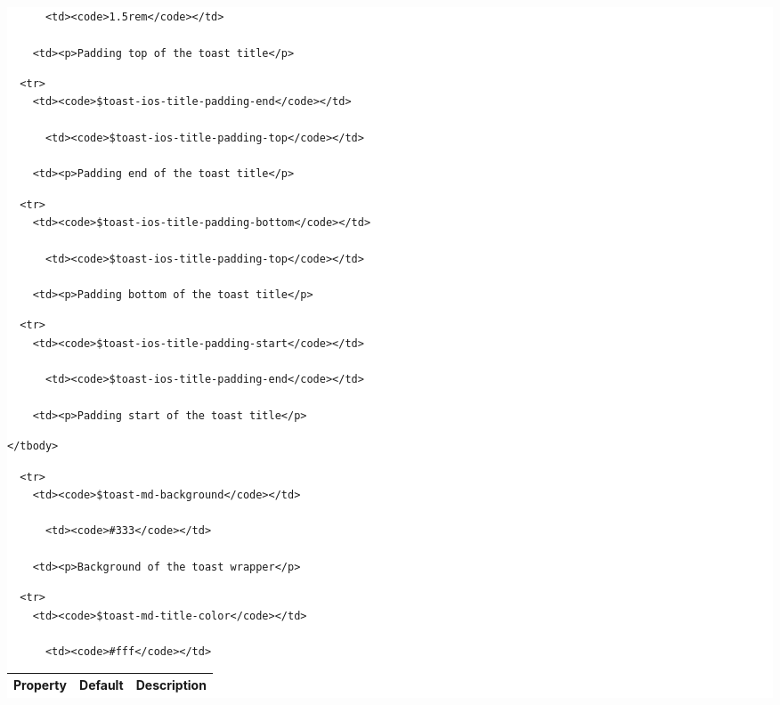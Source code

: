           <td><code>1.5rem</code></td>

        <td><p>Padding top of the toast title</p>
</td>
      </tr>

      <tr>
        <td><code>$toast-ios-title-padding-end</code></td>

          <td><code>$toast-ios-title-padding-top</code></td>

        <td><p>Padding end of the toast title</p>
</td>
      </tr>

      <tr>
        <td><code>$toast-ios-title-padding-bottom</code></td>

          <td><code>$toast-ios-title-padding-top</code></td>

        <td><p>Padding bottom of the toast title</p>
</td>
      </tr>

      <tr>
        <td><code>$toast-ios-title-padding-start</code></td>

          <td><code>$toast-ios-title-padding-end</code></td>

        <td><p>Padding start of the toast title</p>
</td>
      </tr>

    </tbody>
  </table>

  <table ng-show="active === 'md'" id="sass-md" class="table param-table" style="margin:0;">
    <thead>
      <tr>
        <th>Property</th>
        <th>Default</th>
        <th>Description</th>
      </tr>
    </thead>
    <tbody>

      <tr>
        <td><code>$toast-md-background</code></td>

          <td><code>#333</code></td>

        <td><p>Background of the toast wrapper</p>
</td>
      </tr>

      <tr>
        <td><code>$toast-md-title-color</code></td>

          <td><code>#fff</code></td>
